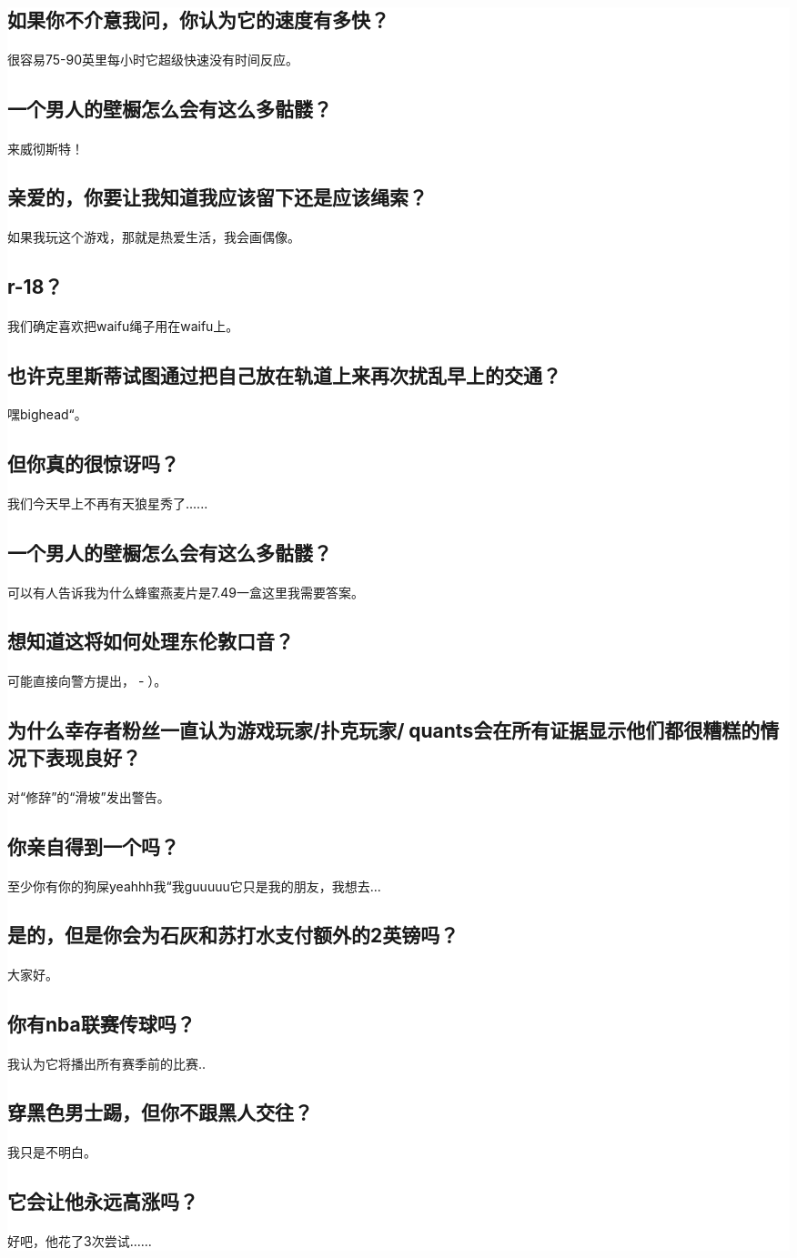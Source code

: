 ## 如果你不介意我问，你认为它的速度有多快？
很容易75-90英里每小时它超级快速没有时间反应。

## 一个男人的壁橱怎么会有这么多骷髅？
来威彻斯特！

## 亲爱的，你要让我知道我应该留下还是应该绳索？
如果我玩这个游戏，那就是热爱生活，我会画偶像。

##  r-18？
我们确定喜欢把waifu绳子用在waifu上。

## 也许克里斯蒂试图通过把自己放在轨道上来再次扰乱早上的交通？
嘿bighead“。

## 但你真的很惊讶吗？
我们今天早上不再有天狼星秀了......

## 一个男人的壁橱怎么会有这么多骷髅？
可以有人告诉我为什么蜂蜜燕麦片是7.49一盒这里我需要答案。

## 想知道这将如何处理东伦敦口音？
可能直接向警方提出， - ）。

## 为什么幸存者粉丝一直认为游戏玩家/扑克玩家/ quants会在所有证据显示他们都很糟糕的情况下表现良好？
对“修辞”的“滑坡”发出警告。

## 你亲自得到一个吗？
至少你有你的狗屎yeahhh我“我guuuuu它只是我的朋友，我想去...

## 是的，但是你会为石灰和苏打水支付额外的2英镑吗？
大家好。

## 你有nba联赛传球吗？
我认为它将播出所有赛季前的比赛..

## 穿黑色男士踢，但你不跟黑人交往？
我只是不明白。

## 它会让他永远高涨吗？
好吧，他花了3次尝试......
